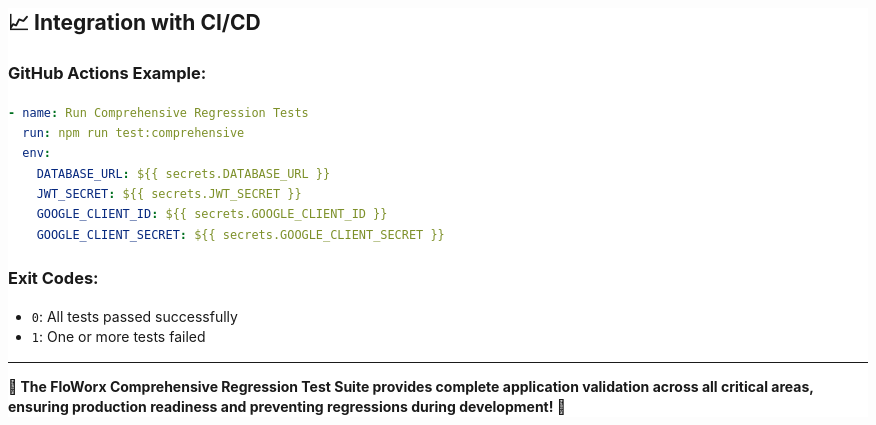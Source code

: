 
## 📈 **Integration with CI/CD**

### **GitHub Actions Example:**
```yaml
- name: Run Comprehensive Regression Tests
  run: npm run test:comprehensive
  env:
    DATABASE_URL: ${{ secrets.DATABASE_URL }}
    JWT_SECRET: ${{ secrets.JWT_SECRET }}
    GOOGLE_CLIENT_ID: ${{ secrets.GOOGLE_CLIENT_ID }}
    GOOGLE_CLIENT_SECRET: ${{ secrets.GOOGLE_CLIENT_SECRET }}
```

### **Exit Codes:**
- `0`: All tests passed successfully
- `1`: One or more tests failed

---

**🎉 The FloWorx Comprehensive Regression Test Suite provides complete application validation across all critical areas, ensuring production readiness and preventing regressions during development! 🚀**
